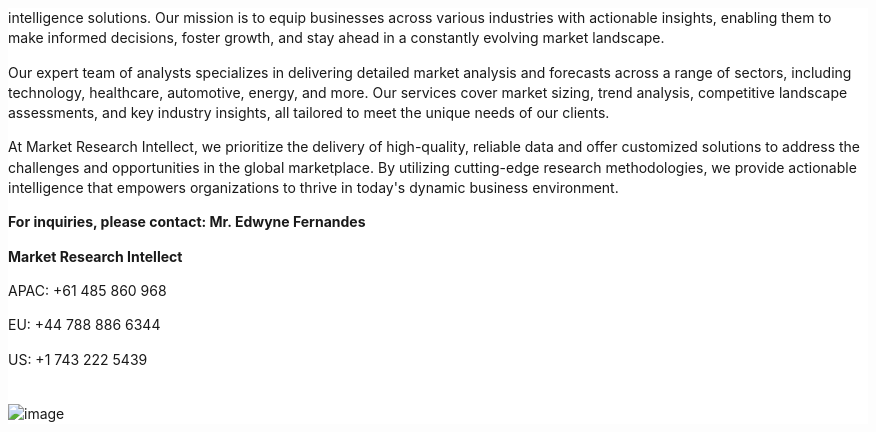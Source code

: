 intelligence solutions. Our mission is to equip businesses across various industries with actionable insights, enabling them to make informed decisions, foster growth, and stay ahead in a constantly evolving market landscape.</p><p>Our expert team of analysts specializes in delivering detailed market analysis and forecasts across a range of sectors, including technology, healthcare, automotive, energy, and more. Our services cover market sizing, trend analysis, competitive landscape assessments, and key industry insights, all tailored to meet the unique needs of our clients.</p><p>At Market Research Intellect, we prioritize the delivery of high-quality, reliable data and offer customized solutions to address the challenges and opportunities in the global marketplace. By utilizing cutting-edge research methodologies, we provide actionable intelligence that empowers organizations to thrive in today's dynamic business environment.</p><p><strong>For inquiries, please contact: Mr. Edwyne Fernandes</strong></p><p><strong>Market Research Intellect</strong></p><p>APAC: +61 485 860 968</p><p>EU: +44 788 886 6344</p><p>US: +1 743 222 5439</p></div><div class="article-main__content" data-test-id="publishing-text-block">&nbsp;</div>
![image](https://github.com/user-attachments/assets/2dbe01ea-539b-4e31-86a5-f8771d065f19)
